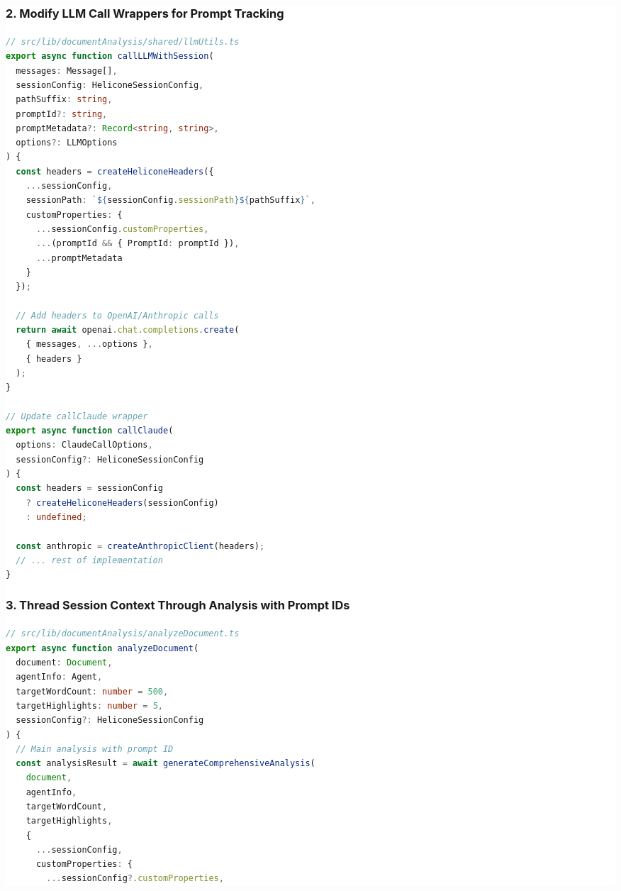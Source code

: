 ### 2. Modify LLM Call Wrappers for Prompt Tracking
```typescript
// src/lib/documentAnalysis/shared/llmUtils.ts
export async function callLLMWithSession(
  messages: Message[],
  sessionConfig: HeliconeSessionConfig,
  pathSuffix: string,
  promptId?: string,
  promptMetadata?: Record<string, string>,
  options?: LLMOptions
) {
  const headers = createHeliconeHeaders({
    ...sessionConfig,
    sessionPath: `${sessionConfig.sessionPath}${pathSuffix}`,
    customProperties: {
      ...sessionConfig.customProperties,
      ...(promptId && { PromptId: promptId }),
      ...promptMetadata
    }
  });
  
  // Add headers to OpenAI/Anthropic calls
  return await openai.chat.completions.create(
    { messages, ...options },
    { headers }
  );
}

// Update callClaude wrapper
export async function callClaude(
  options: ClaudeCallOptions,
  sessionConfig?: HeliconeSessionConfig
) {
  const headers = sessionConfig 
    ? createHeliconeHeaders(sessionConfig)
    : undefined;
  
  const anthropic = createAnthropicClient(headers);
  // ... rest of implementation
}
```

### 3. Thread Session Context Through Analysis with Prompt IDs
```typescript
// src/lib/documentAnalysis/analyzeDocument.ts
export async function analyzeDocument(
  document: Document,
  agentInfo: Agent,
  targetWordCount: number = 500,
  targetHighlights: number = 5,
  sessionConfig?: HeliconeSessionConfig
) {
  // Main analysis with prompt ID
  const analysisResult = await generateComprehensiveAnalysis(
    document,
    agentInfo,
    targetWordCount,
    targetHighlights,
    {
      ...sessionConfig,
      customProperties: {
        ...sessionConfig?.customProperties,
```